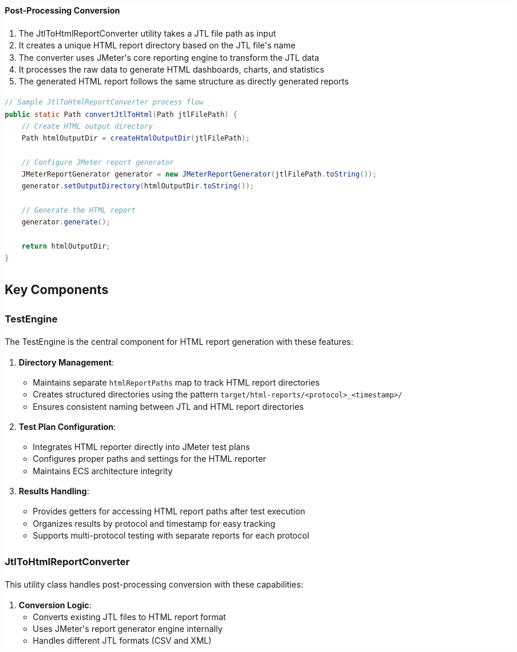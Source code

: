 #### Post-Processing Conversion

1. The JtlToHtmlReportConverter utility takes a JTL file path as input
2. It creates a unique HTML report directory based on the JTL file's name
3. The converter uses JMeter's core reporting engine to transform the JTL data
4. It processes the raw data to generate HTML dashboards, charts, and statistics
5. The generated HTML report follows the same structure as directly generated reports

```java
// Sample JtlToHtmlReportConverter process flow
public static Path convertJtlToHtml(Path jtlFilePath) {
    // Create HTML output directory
    Path htmlOutputDir = createHtmlOutputDir(jtlFilePath);
    
    // Configure JMeter report generator
    JMeterReportGenerator generator = new JMeterReportGenerator(jtlFilePath.toString());
    generator.setOutputDirectory(htmlOutputDir.toString());
    
    // Generate the HTML report
    generator.generate();
    
    return htmlOutputDir;
}
```

## Key Components

### TestEngine

The TestEngine is the central component for HTML report generation with these features:

1. **Directory Management**: 
   - Maintains separate `htmlReportPaths` map to track HTML report directories
   - Creates structured directories using the pattern `target/html-reports/<protocol>_<timestamp>/`
   - Ensures consistent naming between JTL and HTML report directories

2. **Test Plan Configuration**:
   - Integrates HTML reporter directly into JMeter test plans
   - Configures proper paths and settings for the HTML reporter
   - Maintains ECS architecture integrity

3. **Results Handling**:
   - Provides getters for accessing HTML report paths after test execution
   - Organizes results by protocol and timestamp for easy tracking
   - Supports multi-protocol testing with separate reports for each protocol

### JtlToHtmlReportConverter

This utility class handles post-processing conversion with these capabilities:

1. **Conversion Logic**:
   - Converts existing JTL files to HTML report format
   - Uses JMeter's report generator engine internally
   - Handles different JTL formats (CSV and XML)
